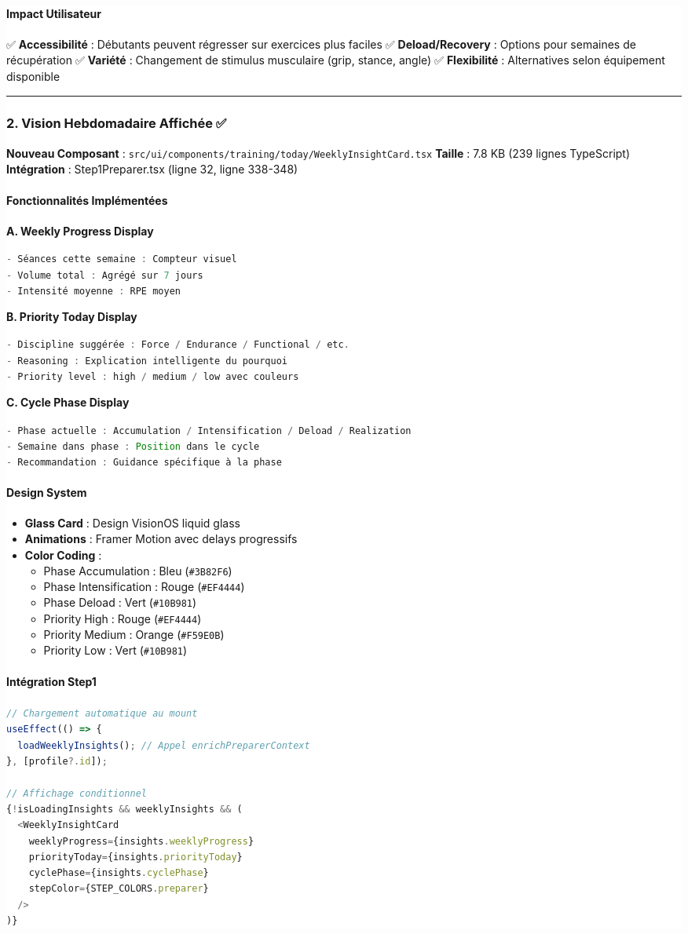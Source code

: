 #### Impact Utilisateur
✅ **Accessibilité** : Débutants peuvent régresser sur exercices plus faciles
✅ **Deload/Recovery** : Options pour semaines de récupération
✅ **Variété** : Changement de stimulus musculaire (grip, stance, angle)
✅ **Flexibilité** : Alternatives selon équipement disponible

---

### 2. Vision Hebdomadaire Affichée ✅

**Nouveau Composant** : `src/ui/components/training/today/WeeklyInsightCard.tsx`
**Taille** : 7.8 KB (239 lignes TypeScript)
**Intégration** : Step1Preparer.tsx (ligne 32, ligne 338-348)

#### Fonctionnalités Implémentées

**A. Weekly Progress Display**
```typescript
- Séances cette semaine : Compteur visuel
- Volume total : Agrégé sur 7 jours
- Intensité moyenne : RPE moyen
```

**B. Priority Today Display**
```typescript
- Discipline suggérée : Force / Endurance / Functional / etc.
- Reasoning : Explication intelligente du pourquoi
- Priority level : high / medium / low avec couleurs
```

**C. Cycle Phase Display**
```typescript
- Phase actuelle : Accumulation / Intensification / Deload / Realization
- Semaine dans phase : Position dans le cycle
- Recommandation : Guidance spécifique à la phase
```

#### Design System
- **Glass Card** : Design VisionOS liquid glass
- **Animations** : Framer Motion avec delays progressifs
- **Color Coding** :
  - Phase Accumulation : Bleu (`#3B82F6`)
  - Phase Intensification : Rouge (`#EF4444`)
  - Phase Deload : Vert (`#10B981`)
  - Priority High : Rouge (`#EF4444`)
  - Priority Medium : Orange (`#F59E0B`)
  - Priority Low : Vert (`#10B981`)

#### Intégration Step1
```typescript
// Chargement automatique au mount
useEffect(() => {
  loadWeeklyInsights(); // Appel enrichPreparerContext
}, [profile?.id]);

// Affichage conditionnel
{!isLoadingInsights && weeklyInsights && (
  <WeeklyInsightCard
    weeklyProgress={insights.weeklyProgress}
    priorityToday={insights.priorityToday}
    cyclePhase={insights.cyclePhase}
    stepColor={STEP_COLORS.preparer}
  />
)}
```

